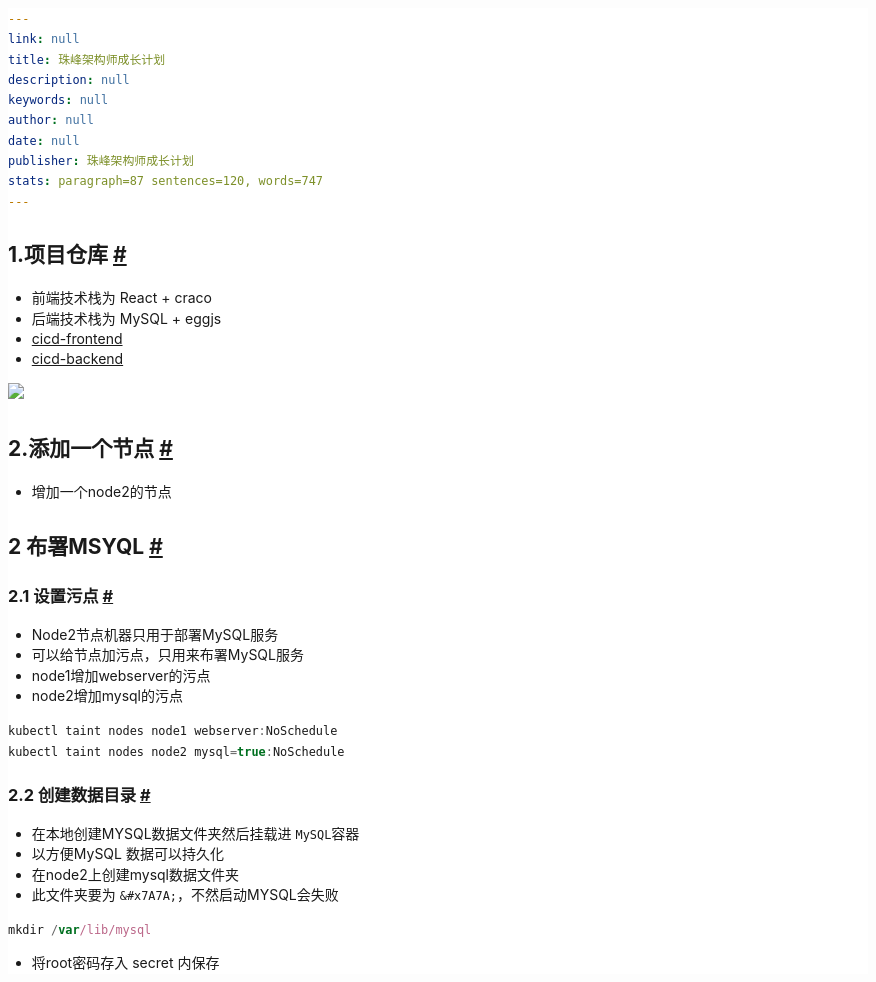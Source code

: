 ```yaml
---
link: null
title: 珠峰架构师成长计划
description: null
keywords: null
author: null
date: null
publisher: 珠峰架构师成长计划
stats: paragraph=87 sentences=120, words=747
---
```

## 1.项目仓库 [#](#t01项目仓库)

* 前端技术栈为 React + craco
* 后端技术栈为 MySQL + eggjs
* [cicd-frontend](https://gitee.com/zhufengpeixun/cicd-frontend)
* [cicd-backend](https://gitee.com/zhufengpeixun/cicd-backend)

![](https://img.zhufengpeixun.com/a76602920941e0b8aba1a8b757a4c287)

## 2.添加一个节点 [#](#t12添加一个节点)

* 增加一个node2的节点

## 2 布署MSYQL [#](#t22-布署msyql)

### 2.1 设置污点 [#](#t321-设置污点)

* Node2节点机器只用于部署MySQL服务
* 可以给节点加污点，只用来布署MySQL服务
* node1增加webserver的污点
* node2增加mysql的污点

```js
kubectl taint nodes node1 webserver:NoSchedule
kubectl taint nodes node2 mysql=true:NoSchedule
```

### 2.2 创建数据目录 [#](#t422-创建数据目录)

* 在本地创建MYSQL数据文件夹然后挂载进 `MySQL`容器
* 以方便MySQL 数据可以持久化
* 在node2上创建mysql数据文件夹
* 此文件夹要为 `&#x7A7A;`，不然启动MYSQL会失败

```js
mkdir /var/lib/mysql
```

* 将root密码存入 secret 内保存
